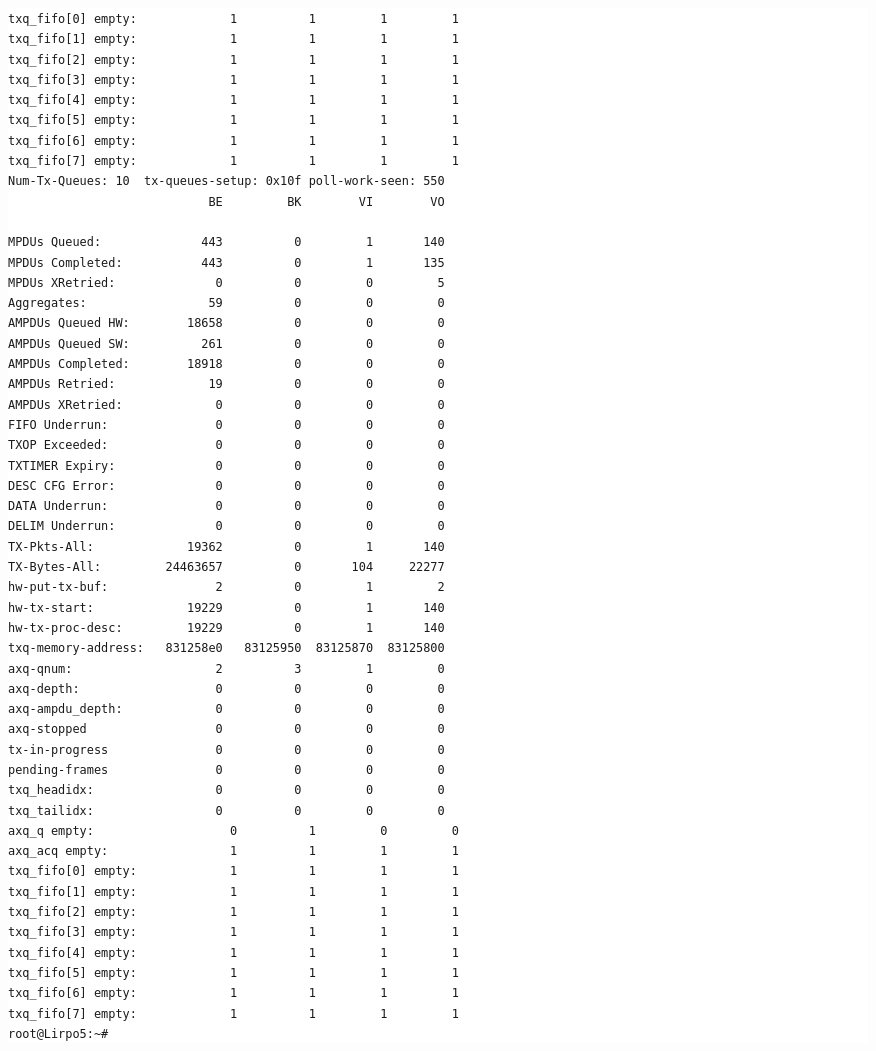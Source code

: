     txq_fifo[0] empty:             1          1         1         1
    txq_fifo[1] empty:             1          1         1         1
    txq_fifo[2] empty:             1          1         1         1
    txq_fifo[3] empty:             1          1         1         1
    txq_fifo[4] empty:             1          1         1         1
    txq_fifo[5] empty:             1          1         1         1
    txq_fifo[6] empty:             1          1         1         1
    txq_fifo[7] empty:             1          1         1         1
    Num-Tx-Queues: 10  tx-queues-setup: 0x10f poll-work-seen: 550
                                BE         BK        VI        VO

    MPDUs Queued:              443          0         1       140
    MPDUs Completed:           443          0         1       135
    MPDUs XRetried:              0          0         0         5
    Aggregates:                 59          0         0         0
    AMPDUs Queued HW:        18658          0         0         0
    AMPDUs Queued SW:          261          0         0         0
    AMPDUs Completed:        18918          0         0         0
    AMPDUs Retried:             19          0         0         0
    AMPDUs XRetried:             0          0         0         0
    FIFO Underrun:               0          0         0         0
    TXOP Exceeded:               0          0         0         0
    TXTIMER Expiry:              0          0         0         0
    DESC CFG Error:              0          0         0         0
    DATA Underrun:               0          0         0         0
    DELIM Underrun:              0          0         0         0
    TX-Pkts-All:             19362          0         1       140
    TX-Bytes-All:         24463657          0       104     22277
    hw-put-tx-buf:               2          0         1         2
    hw-tx-start:             19229          0         1       140
    hw-tx-proc-desc:         19229          0         1       140
    txq-memory-address:   831258e0   83125950  83125870  83125800
    axq-qnum:                    2          3         1         0
    axq-depth:                   0          0         0         0
    axq-ampdu_depth:             0          0         0         0
    axq-stopped                  0          0         0         0
    tx-in-progress               0          0         0         0
    pending-frames               0          0         0         0
    txq_headidx:                 0          0         0         0
    txq_tailidx:                 0          0         0         0
    axq_q empty:                   0          1         0         0
    axq_acq empty:                 1          1         1         1
    txq_fifo[0] empty:             1          1         1         1
    txq_fifo[1] empty:             1          1         1         1
    txq_fifo[2] empty:             1          1         1         1
    txq_fifo[3] empty:             1          1         1         1
    txq_fifo[4] empty:             1          1         1         1
    txq_fifo[5] empty:             1          1         1         1
    txq_fifo[6] empty:             1          1         1         1
    txq_fifo[7] empty:             1          1         1         1
    root@Lirpo5:~# 
